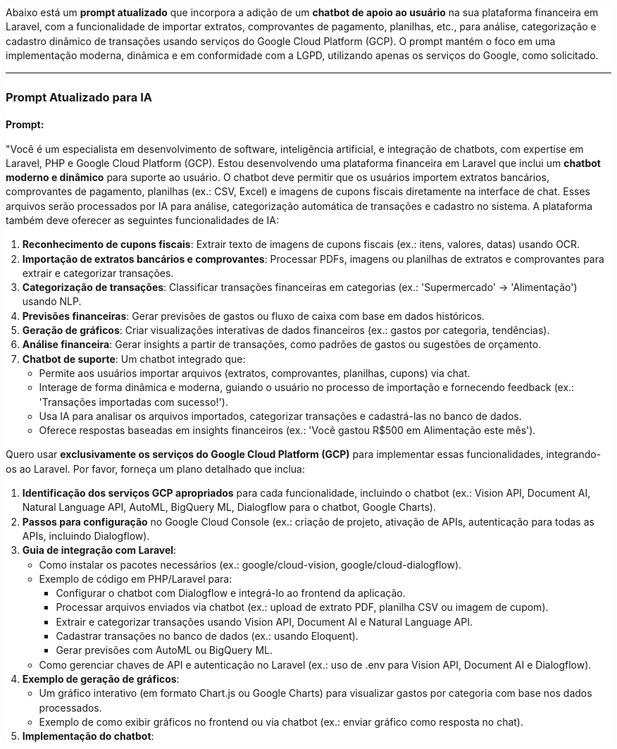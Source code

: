 Abaixo está um **prompt atualizado** que incorpora a adição de um **chatbot de apoio ao usuário** na sua plataforma financeira em Laravel, com a funcionalidade de importar extratos, comprovantes de pagamento, planilhas, etc., para análise, categorização e cadastro dinâmico de transações usando serviços do Google Cloud Platform (GCP). O prompt mantém o foco em uma implementação moderna, dinâmica e em conformidade com a LGPD, utilizando apenas os serviços do Google, como solicitado.

---

### **Prompt Atualizado para IA**

**Prompt:**

"Você é um especialista em desenvolvimento de software, inteligência artificial, e integração de chatbots, com expertise em Laravel, PHP e Google Cloud Platform (GCP). Estou desenvolvendo uma plataforma financeira em Laravel que inclui um **chatbot moderno e dinâmico** para suporte ao usuário. O chatbot deve permitir que os usuários importem extratos bancários, comprovantes de pagamento, planilhas (ex.: CSV, Excel) e imagens de cupons fiscais diretamente na interface de chat. Esses arquivos serão processados por IA para análise, categorização automática de transações e cadastro no sistema. A plataforma também deve oferecer as seguintes funcionalidades de IA:

1. **Reconhecimento de cupons fiscais**: Extrair texto de imagens de cupons fiscais (ex.: itens, valores, datas) usando OCR.
2. **Importação de extratos bancários e comprovantes**: Processar PDFs, imagens ou planilhas de extratos e comprovantes para extrair e categorizar transações.
3. **Categorização de transações**: Classificar transações financeiras em categorias (ex.: 'Supermercado' → 'Alimentação') usando NLP.
4. **Previsões financeiras**: Gerar previsões de gastos ou fluxo de caixa com base em dados históricos.
5. **Geração de gráficos**: Criar visualizações interativas de dados financeiros (ex.: gastos por categoria, tendências).
6. **Análise financeira**: Gerar insights a partir de transações, como padrões de gastos ou sugestões de orçamento.
7. **Chatbot de suporte**: Um chatbot integrado que:
   - Permite aos usuários importar arquivos (extratos, comprovantes, planilhas, cupons) via chat.
   - Interage de forma dinâmica e moderna, guiando o usuário no processo de importação e fornecendo feedback (ex.: 'Transações importadas com sucesso!').
   - Usa IA para analisar os arquivos importados, categorizar transações e cadastrá-las no banco de dados.
   - Oferece respostas baseadas em insights financeiros (ex.: 'Você gastou R$500 em Alimentação este mês').

Quero usar **exclusivamente os serviços do Google Cloud Platform (GCP)** para implementar essas funcionalidades, integrando-os ao Laravel. Por favor, forneça um plano detalhado que inclua:

1. **Identificação dos serviços GCP apropriados** para cada funcionalidade, incluindo o chatbot (ex.: Vision API, Document AI, Natural Language API, AutoML, BigQuery ML, Dialogflow para o chatbot, Google Charts).
2. **Passos para configuração** no Google Cloud Console (ex.: criação de projeto, ativação de APIs, autenticação para todas as APIs, incluindo Dialogflow).
3. **Guia de integração com Laravel**:
   - Como instalar os pacotes necessários (ex.: google/cloud-vision, google/cloud-dialogflow).
   - Exemplo de código em PHP/Laravel para:
     - Configurar o chatbot com Dialogflow e integrá-lo ao frontend da aplicação.
     - Processar arquivos enviados via chatbot (ex.: upload de extrato PDF, planilha CSV ou imagem de cupom).
     - Extrair e categorizar transações usando Vision API, Document AI e Natural Language API.
     - Cadastrar transações no banco de dados (ex.: usando Eloquent).
     - Gerar previsões com AutoML ou BigQuery ML.
   - Como gerenciar chaves de API e autenticação no Laravel (ex.: uso de .env para Vision API, Document AI e Dialogflow).
4. **Exemplo de geração de gráficos**:
   - Um gráfico interativo (em formato Chart.js ou Google Charts) para visualizar gastos por categoria com base nos dados processados.
   - Exemplo de como exibir gráficos no frontend ou via chatbot (ex.: enviar gráfico como resposta no chat).
5. **Implementação do chatbot**: